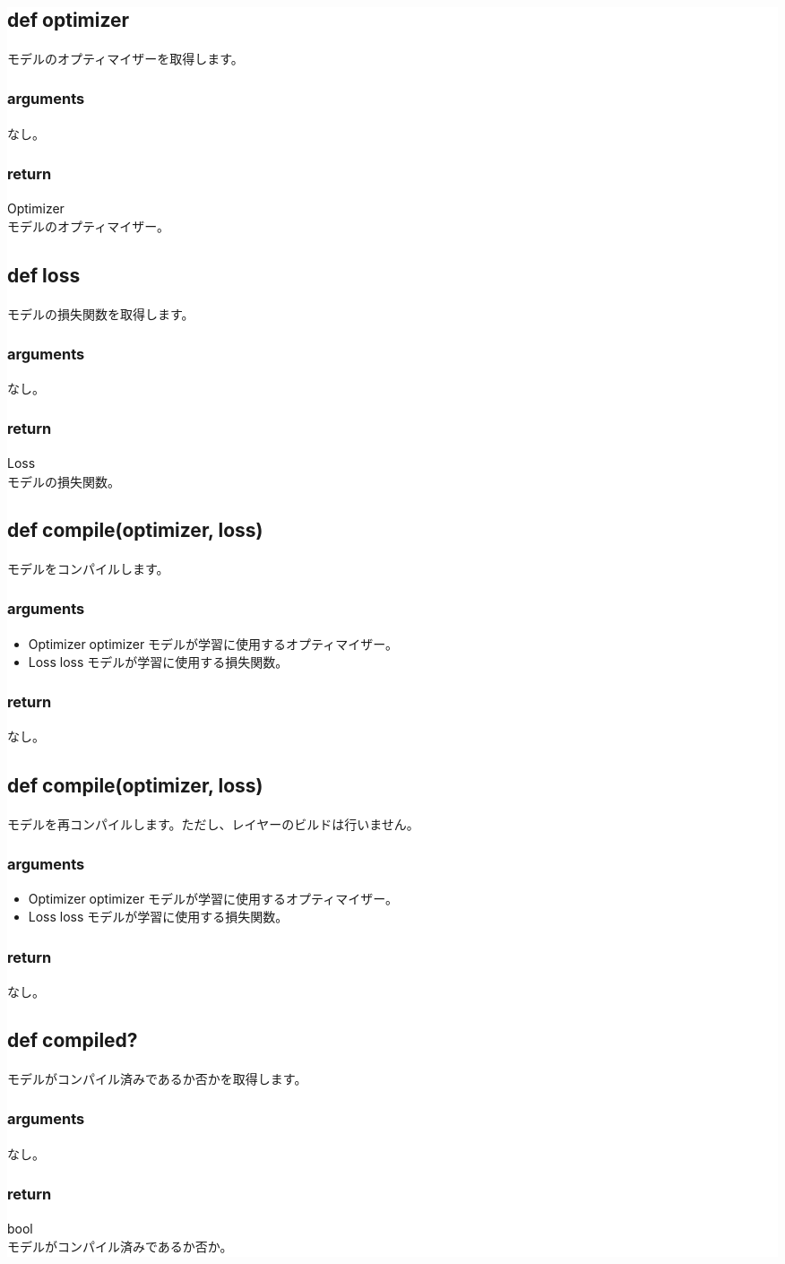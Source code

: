 ## def optimizer
モデルのオプティマイザーを取得します。

### arguments
なし。
### return
Optimizer  
モデルのオプティマイザー。

## def loss
モデルの損失関数を取得します。

### arguments
なし。
### return
Loss  
モデルの損失関数。

## def compile(optimizer, loss)
モデルをコンパイルします。
### arguments
* Optimizer optimizer
モデルが学習に使用するオプティマイザー。
* Loss loss
モデルが学習に使用する損失関数。
### return
なし。

## def compile(optimizer, loss)
モデルを再コンパイルします。ただし、レイヤーのビルドは行いません。
### arguments
* Optimizer optimizer
モデルが学習に使用するオプティマイザー。
* Loss loss
モデルが学習に使用する損失関数。
### return
なし。

## def compiled?
モデルがコンパイル済みであるか否かを取得します。
### arguments
なし。
### return
bool  
モデルがコンパイル済みであるか否か。
